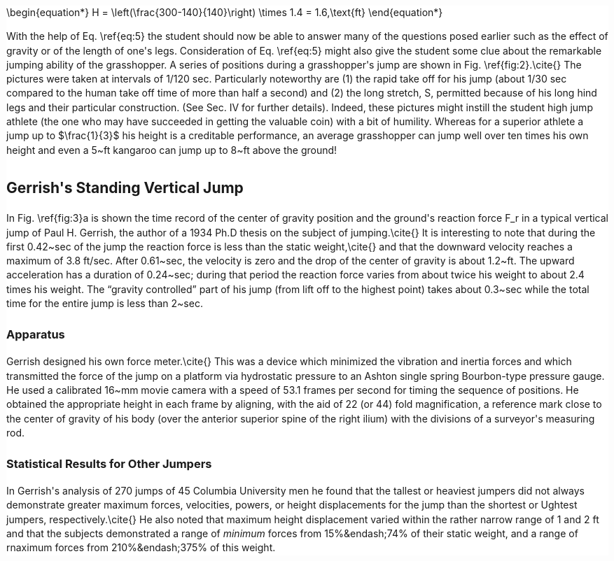 \begin{equation*}
    H = \left(\frac{300-140}{140}\right) \times 1.4 = 1.6\,\text{ft}
\end{equation*}


With the help of Eq. \ref{eq:5} the student should now be able to answer many of the questions posed earlier such as the effect of gravity or of the length of one's legs. 
Consideration of Eq. \ref{eq:5} might also give the student some clue about the remarkable jumping ability of the grasshopper. 
A series of positions during a grasshopper's jump are shown in Fig. \ref{fig:2}.\cite{}
The pictures were taken at intervals of 1/120 sec.
Particularly noteworthy are (1) the rapid take off for his jump (about 1/30 sec compared to the human take off time of more than half a second) and (2) the long stretch, <span class="math">S</span>, permitted because of his long hind legs and their particular construction. 
(See Sec. IV for further details). 
Indeed, these pictures might instill the student high jump athlete (the one who may have succeeded in getting the valuable coin) with a bit of humility. 
Whereas for a superior athlete a jump up to $\frac{1}{3}$ his height is a creditable performance, an average grasshopper can jump well over ten times his own height and even a 5~ft kangaroo can jump up to 8~ft above the ground!

## Gerrish's Standing Vertical Jump

In Fig. \ref{fig:3}a is shown the time record of the center of gravity position and the ground's reaction force <span class="math">F_r</span> in a typical vertical jump of Paul H. Gerrish, the author of a 1934 Ph.D thesis on the subject of jumping.\cite{} 
It is interesting to note that during the first 0.42~sec of the jump the reaction force is less than the static weight,\cite{} and that the downward velocity reaches a maximum of 3.8 ft/sec. 
After 0.61~sec, the velocity is zero and the drop of the center of gravity is about 1.2~ft. 
The upward acceleration has a duration of 0.24~sec; during that period the reaction force varies from about twice his weight to about 2.4 times his weight.
The &ldquo;gravity controlled&rdquo; part of his jump (from lift off to the highest point) takes about 0.3~sec while the total time for the entire jump is less than 2~sec.

### Apparatus

Gerrish designed his own force meter.\cite{}
This was a device which minimized the vibration and inertia forces and which transmitted the force of the jump on a platform via hydrostatic pressure to an Ashton single spring Bourbon-type pressure gauge. 
He used a calibrated 16~mm movie camera with a speed of 53.1 frames per second for timing the sequence of positions. 
He obtained the appropriate height in each frame by aligning, with the aid of 22 (or 44) fold magnification, a reference mark close to the center of gravity of his body (over the anterior superior spine of the right ilium) with the divisions of a surveyor's measuring rod.


### Statistical Results for Other Jumpers

In Gerrish's analysis of 270 jumps of 45 Columbia University men he found that the tallest or heaviest jumpers did not always demonstrate greater maximum forces, velocities, powers, or height displacements for the jump than the shortest or Ughtest jumpers, respectively.\cite{}
He also noted that maximum height displacement varied within the rather narrow range of 1 and 2 ft and that the subjects demonstrated a range of <em>minimum</em> forces from 15\%&endash;74\% of their static weight, and a range of rnaximum forces from 210\%&endash;375\% of this weight.  
